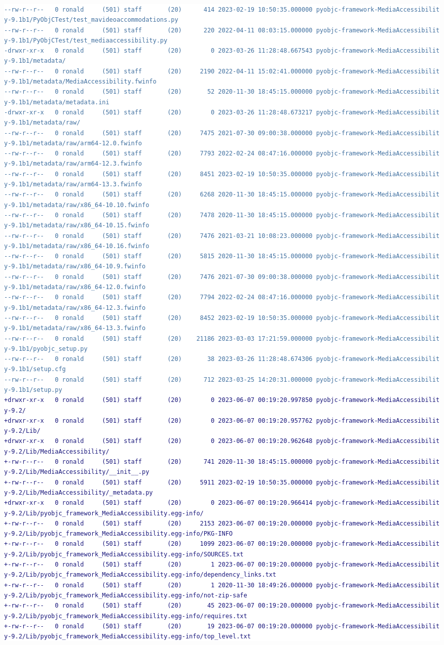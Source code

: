 ```diff
--rw-r--r--   0 ronald     (501) staff       (20)      414 2023-02-19 10:50:35.000000 pyobjc-framework-MediaAccessibility-9.1b1/PyObjCTest/test_mavideoaccommodations.py
--rw-r--r--   0 ronald     (501) staff       (20)      220 2022-04-11 08:03:15.000000 pyobjc-framework-MediaAccessibility-9.1b1/PyObjCTest/test_mediaaccessibility.py
-drwxr-xr-x   0 ronald     (501) staff       (20)        0 2023-03-26 11:28:48.667543 pyobjc-framework-MediaAccessibility-9.1b1/metadata/
--rw-r--r--   0 ronald     (501) staff       (20)     2190 2022-04-11 15:02:41.000000 pyobjc-framework-MediaAccessibility-9.1b1/metadata/MediaAccessibility.fwinfo
--rw-r--r--   0 ronald     (501) staff       (20)       52 2020-11-30 18:45:15.000000 pyobjc-framework-MediaAccessibility-9.1b1/metadata/metadata.ini
-drwxr-xr-x   0 ronald     (501) staff       (20)        0 2023-03-26 11:28:48.673217 pyobjc-framework-MediaAccessibility-9.1b1/metadata/raw/
--rw-r--r--   0 ronald     (501) staff       (20)     7475 2021-07-30 09:00:38.000000 pyobjc-framework-MediaAccessibility-9.1b1/metadata/raw/arm64-12.0.fwinfo
--rw-r--r--   0 ronald     (501) staff       (20)     7793 2022-02-24 08:47:16.000000 pyobjc-framework-MediaAccessibility-9.1b1/metadata/raw/arm64-12.3.fwinfo
--rw-r--r--   0 ronald     (501) staff       (20)     8451 2023-02-19 10:50:35.000000 pyobjc-framework-MediaAccessibility-9.1b1/metadata/raw/arm64-13.3.fwinfo
--rw-r--r--   0 ronald     (501) staff       (20)     6268 2020-11-30 18:45:15.000000 pyobjc-framework-MediaAccessibility-9.1b1/metadata/raw/x86_64-10.10.fwinfo
--rw-r--r--   0 ronald     (501) staff       (20)     7478 2020-11-30 18:45:15.000000 pyobjc-framework-MediaAccessibility-9.1b1/metadata/raw/x86_64-10.15.fwinfo
--rw-r--r--   0 ronald     (501) staff       (20)     7476 2021-03-21 10:08:23.000000 pyobjc-framework-MediaAccessibility-9.1b1/metadata/raw/x86_64-10.16.fwinfo
--rw-r--r--   0 ronald     (501) staff       (20)     5815 2020-11-30 18:45:15.000000 pyobjc-framework-MediaAccessibility-9.1b1/metadata/raw/x86_64-10.9.fwinfo
--rw-r--r--   0 ronald     (501) staff       (20)     7476 2021-07-30 09:00:38.000000 pyobjc-framework-MediaAccessibility-9.1b1/metadata/raw/x86_64-12.0.fwinfo
--rw-r--r--   0 ronald     (501) staff       (20)     7794 2022-02-24 08:47:16.000000 pyobjc-framework-MediaAccessibility-9.1b1/metadata/raw/x86_64-12.3.fwinfo
--rw-r--r--   0 ronald     (501) staff       (20)     8452 2023-02-19 10:50:35.000000 pyobjc-framework-MediaAccessibility-9.1b1/metadata/raw/x86_64-13.3.fwinfo
--rw-r--r--   0 ronald     (501) staff       (20)    21186 2023-03-03 17:21:59.000000 pyobjc-framework-MediaAccessibility-9.1b1/pyobjc_setup.py
--rw-r--r--   0 ronald     (501) staff       (20)       38 2023-03-26 11:28:48.674306 pyobjc-framework-MediaAccessibility-9.1b1/setup.cfg
--rw-r--r--   0 ronald     (501) staff       (20)      712 2023-03-25 14:20:31.000000 pyobjc-framework-MediaAccessibility-9.1b1/setup.py
+drwxr-xr-x   0 ronald     (501) staff       (20)        0 2023-06-07 00:19:20.997850 pyobjc-framework-MediaAccessibility-9.2/
+drwxr-xr-x   0 ronald     (501) staff       (20)        0 2023-06-07 00:19:20.957762 pyobjc-framework-MediaAccessibility-9.2/Lib/
+drwxr-xr-x   0 ronald     (501) staff       (20)        0 2023-06-07 00:19:20.962648 pyobjc-framework-MediaAccessibility-9.2/Lib/MediaAccessibility/
+-rw-r--r--   0 ronald     (501) staff       (20)      741 2020-11-30 18:45:15.000000 pyobjc-framework-MediaAccessibility-9.2/Lib/MediaAccessibility/__init__.py
+-rw-r--r--   0 ronald     (501) staff       (20)     5911 2023-02-19 10:50:35.000000 pyobjc-framework-MediaAccessibility-9.2/Lib/MediaAccessibility/_metadata.py
+drwxr-xr-x   0 ronald     (501) staff       (20)        0 2023-06-07 00:19:20.966414 pyobjc-framework-MediaAccessibility-9.2/Lib/pyobjc_framework_MediaAccessibility.egg-info/
+-rw-r--r--   0 ronald     (501) staff       (20)     2153 2023-06-07 00:19:20.000000 pyobjc-framework-MediaAccessibility-9.2/Lib/pyobjc_framework_MediaAccessibility.egg-info/PKG-INFO
+-rw-r--r--   0 ronald     (501) staff       (20)     1099 2023-06-07 00:19:20.000000 pyobjc-framework-MediaAccessibility-9.2/Lib/pyobjc_framework_MediaAccessibility.egg-info/SOURCES.txt
+-rw-r--r--   0 ronald     (501) staff       (20)        1 2023-06-07 00:19:20.000000 pyobjc-framework-MediaAccessibility-9.2/Lib/pyobjc_framework_MediaAccessibility.egg-info/dependency_links.txt
+-rw-r--r--   0 ronald     (501) staff       (20)        1 2020-11-30 18:49:26.000000 pyobjc-framework-MediaAccessibility-9.2/Lib/pyobjc_framework_MediaAccessibility.egg-info/not-zip-safe
+-rw-r--r--   0 ronald     (501) staff       (20)       45 2023-06-07 00:19:20.000000 pyobjc-framework-MediaAccessibility-9.2/Lib/pyobjc_framework_MediaAccessibility.egg-info/requires.txt
+-rw-r--r--   0 ronald     (501) staff       (20)       19 2023-06-07 00:19:20.000000 pyobjc-framework-MediaAccessibility-9.2/Lib/pyobjc_framework_MediaAccessibility.egg-info/top_level.txt
```
